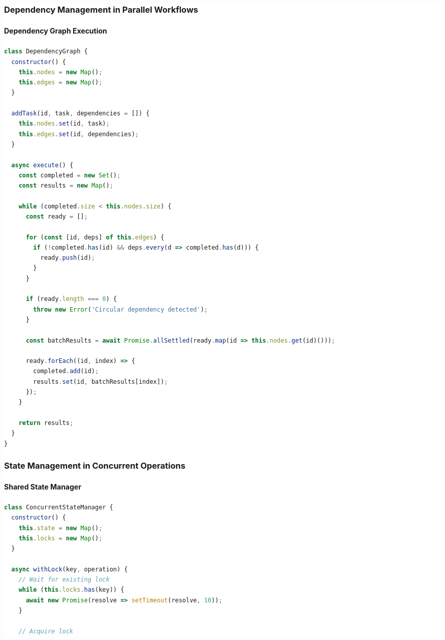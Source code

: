 ### Dependency Management in Parallel Workflows

#### Dependency Graph Execution

```javascript
class DependencyGraph {
  constructor() {
    this.nodes = new Map();
    this.edges = new Map();
  }

  addTask(id, task, dependencies = []) {
    this.nodes.set(id, task);
    this.edges.set(id, dependencies);
  }

  async execute() {
    const completed = new Set();
    const results = new Map();

    while (completed.size < this.nodes.size) {
      const ready = [];

      for (const [id, deps] of this.edges) {
        if (!completed.has(id) && deps.every(d => completed.has(d))) {
          ready.push(id);
        }
      }

      if (ready.length === 0) {
        throw new Error('Circular dependency detected');
      }

      const batchResults = await Promise.allSettled(ready.map(id => this.nodes.get(id)()));

      ready.forEach((id, index) => {
        completed.add(id);
        results.set(id, batchResults[index]);
      });
    }

    return results;
  }
}
```

### State Management in Concurrent Operations

#### Shared State Manager

```javascript
class ConcurrentStateManager {
  constructor() {
    this.state = new Map();
    this.locks = new Map();
  }

  async withLock(key, operation) {
    // Wait for existing lock
    while (this.locks.has(key)) {
      await new Promise(resolve => setTimeout(resolve, 10));
    }

    // Acquire lock
```